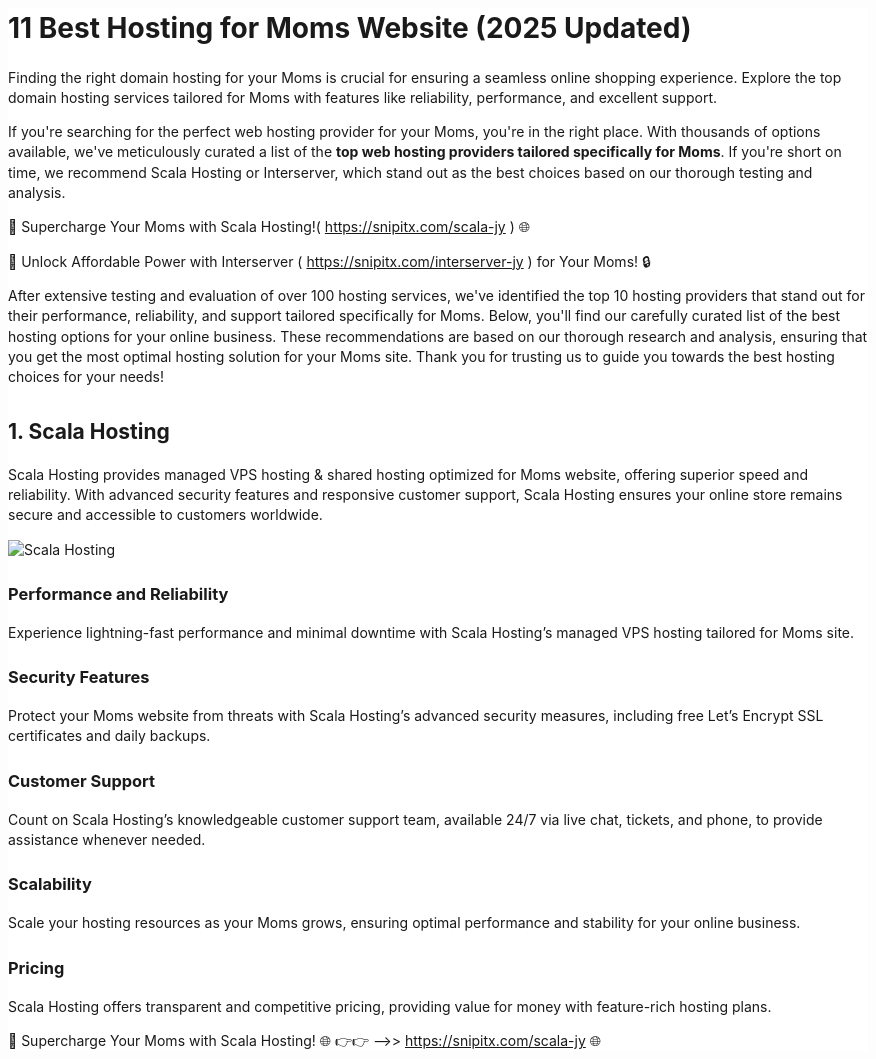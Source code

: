 # 11 Best Hosting for Moms Website (2025 Updated)

Finding the right domain hosting for your Moms is crucial for ensuring a seamless online shopping experience. Explore the top domain hosting services tailored for Moms with features like reliability, performance, and excellent support.

If you're searching for the perfect web hosting provider for your Moms, you're in the right place. With thousands of options available, we've meticulously curated a list of the **top web hosting providers tailored specifically for Moms**. If you're short on time, we recommend Scala Hosting or Interserver, which stand out as the best choices based on our thorough testing and analysis.

🚀 Supercharge Your Moms with Scala Hosting!( https://snipitx.com/scala-jy ) 🌐 

💸 Unlock Affordable Power with Interserver ( https://snipitx.com/interserver-jy ) for Your Moms! 🔒

After extensive testing and evaluation of over 100 hosting services, we've identified the top 10 hosting providers that stand out for their performance, reliability, and support tailored specifically for Moms. Below, you'll find our carefully curated list of the best hosting options for your online business. These recommendations are based on our thorough research and analysis, ensuring that you get the most optimal hosting solution for your Moms site. Thank you for trusting us to guide you towards the best hosting choices for your needs!

## 1. Scala Hosting

Scala Hosting provides managed VPS hosting & shared hosting optimized for Moms website, offering superior speed and reliability. With advanced security features and responsive customer support, Scala Hosting ensures your online store remains secure and accessible to customers worldwide.

![Scala Hosting](https://i.imgur.com/uJ5JIK3.png "Scala Web Hosting")

### Performance and Reliability
Experience lightning-fast performance and minimal downtime with Scala Hosting’s managed VPS hosting tailored for Moms site.

### Security Features
Protect your Moms website from threats with Scala Hosting’s advanced security measures, including free Let’s Encrypt SSL certificates and daily backups.

### Customer Support
Count on Scala Hosting’s knowledgeable customer support team, available 24/7 via live chat, tickets, and phone, to provide assistance whenever needed.

### Scalability
Scale your hosting resources as your Moms grows, ensuring optimal performance and stability for your online business.

### Pricing
Scala Hosting offers transparent and competitive pricing, providing value for money with feature-rich hosting plans.

🚀 Supercharge Your Moms with Scala Hosting! 🌐
👉👉 -->> https://snipitx.com/scala-jy 🌐
